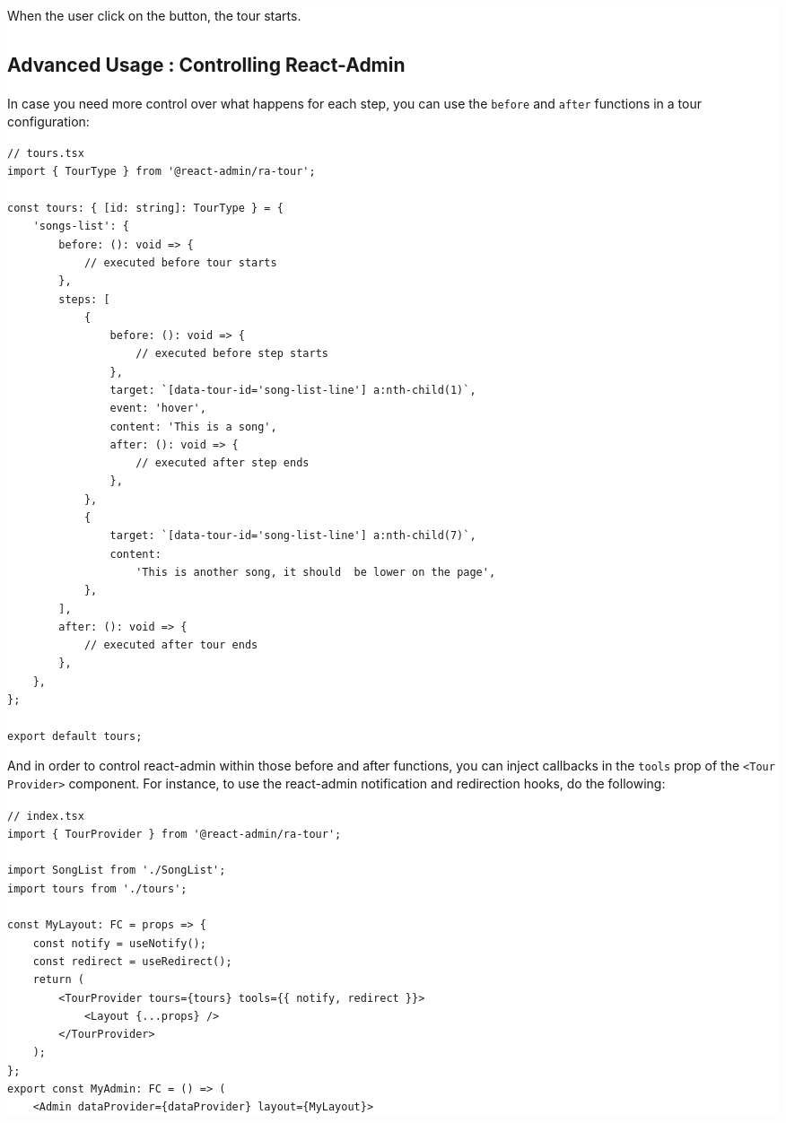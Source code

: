 When the user click on the button, the tour starts.

## Advanced Usage : Controlling React-Admin

In case you need more control over what happens for each step, you can use the `before` and `after` functions in a tour configuration:

```tsx
// tours.tsx
import { TourType } from '@react-admin/ra-tour';

const tours: { [id: string]: TourType } = {
    'songs-list': {
        before: (): void => {
            // executed before tour starts
        },
        steps: [
            {
                before: (): void => {
                    // executed before step starts
                },
                target: `[data-tour-id='song-list-line'] a:nth-child(1)`,
                event: 'hover',
                content: 'This is a song',
                after: (): void => {
                    // executed after step ends
                },
            },
            {
                target: `[data-tour-id='song-list-line'] a:nth-child(7)`,
                content:
                    'This is another song, it should  be lower on the page',
            },
        ],
        after: (): void => {
            // executed after tour ends
        },
    },
};

export default tours;
```

And in order to control react-admin within those before and after functions, you can inject callbacks in the `tools` prop of the `<TourProvider>` component. For instance, to use the react-admin notification and redirection hooks, do the following:

```tsx
// index.tsx
import { TourProvider } from '@react-admin/ra-tour';

import SongList from './SongList';
import tours from './tours';

const MyLayout: FC = props => {
    const notify = useNotify();
    const redirect = useRedirect();
    return (
        <TourProvider tours={tours} tools={{ notify, redirect }}>
            <Layout {...props} />
        </TourProvider>
    );
};
export const MyAdmin: FC = () => (
    <Admin dataProvider={dataProvider} layout={MyLayout}>
```